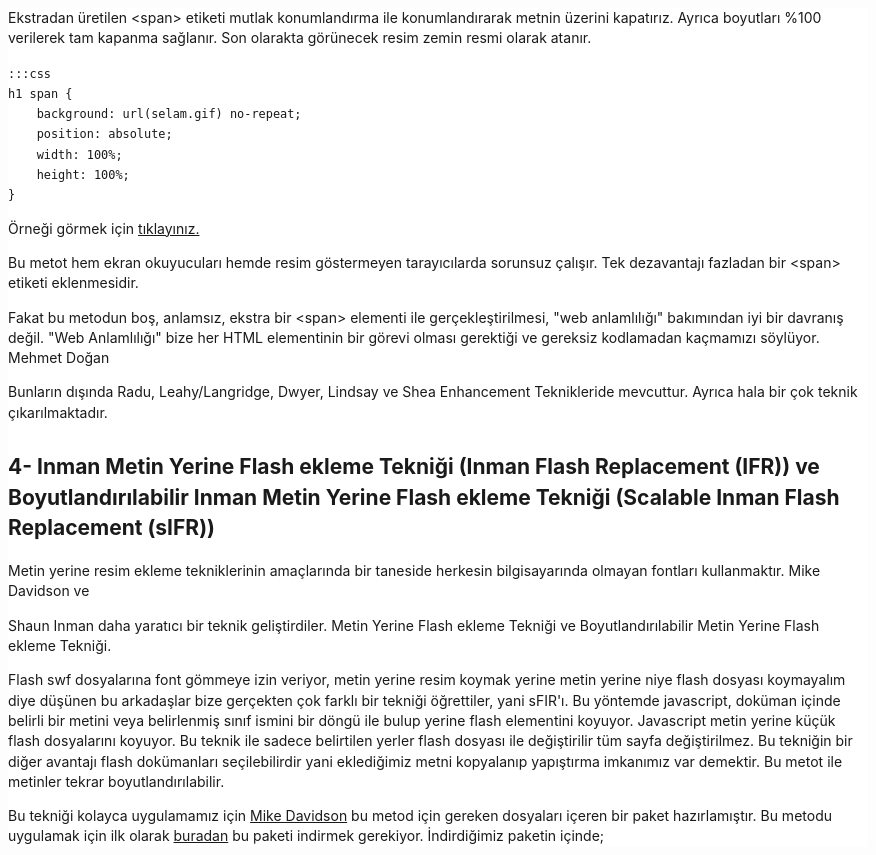 Ekstradan üretilen <span\> etiketi mutlak konumlandırma ile
konumlandırarak metnin üzerini kapatırız. Ayrıca boyutları %100
verilerek tam kapanma sağlanır. Son olarakta görünecek resim zemin resmi
olarak atanır.

	:::css
	h1 span { 
		background: url(selam.gif) no-repeat; 
		position: absolute; 
		width: 100%; 
		height: 100%; 
	}

Örneği görmek için [tıklayınız.][2]

Bu metot hem ekran okuyucuları hemde resim göstermeyen tarayıcılarda
sorunsuz çalışır. Tek dezavantajı fazladan bir <span\> etiketi
eklenmesidir.

Fakat bu metodun boş, anlamsız, ekstra bir <span\> elementi ile
gerçekleştirilmesi, "web anlamlılığı" bakımından iyi bir davranış değil.
"Web Anlamlılığı" bize her HTML elementinin bir görevi olması gerektiği
ve gereksiz kodlamadan kaçmamızı söylüyor. Mehmet Doğan

Bunların dışında Radu, Leahy/Langridge, Dwyer, Lindsay ve Shea
Enhancement Teknikleride mevcuttur. Ayrıca hala bir çok teknik
çıkarılmaktadır.

## 4- Inman Metin Yerine Flash ekleme Tekniği (Inman Flash Replacement (IFR)) ve Boyutlandırılabilir Inman Metin Yerine Flash ekleme Tekniği (Scalable Inman Flash Replacement (sIFR))

Metin yerine resim ekleme tekniklerinin amaçlarında bir taneside
herkesin bilgisayarında olmayan fontları kullanmaktır. Mike Davidson ve
  
Shaun Inman daha yaratıcı bir teknik geliştirdiler. Metin Yerine Flash
ekleme Tekniği ve Boyutlandırılabilir Metin Yerine Flash ekleme Tekniği.

Flash swf dosyalarına font gömmeye izin veriyor, metin yerine resim
koymak yerine metin yerine niye flash dosyası koymayalım diye düşünen bu
arkadaşlar bize gerçekten çok farklı bir tekniği öğrettiler, yani
sFIR'ı. Bu yöntemde javascript, doküman içinde belirli bir metini veya
belirlenmiş sınıf ismini bir döngü ile bulup yerine flash elementini
koyuyor. Javascript metin yerine küçük flash dosyalarını koyuyor. Bu
teknik ile sadece belirtilen yerler flash dosyası ile değiştirilir tüm
sayfa değiştirilmez. Bu tekniğin bir diğer avantajı flash dokümanları
seçilebilirdir yani eklediğimiz metni kopyalanıp yapıştırma imkanımız
var demektir. Bu metot ile metinler tekrar boyutlandırılabilir.

Bu tekniği kolayca uygulamamız için [Mike Davidson][] bu metod için
gereken dosyaları içeren bir paket hazırlamıştır. Bu metodu uygulamak
için ilk olarak [buradan][] bu paketi indirmek gerekiyor. İndirdiğimiz
paketin içinde;


  [tıklayınız.]: /dokumanlar/birinci_teknik.html
  [1]: /dokumanlar/ikinci_teknik.html
  [CSS ile Menü Oluşturmak V - Resimli Menüler]: http://fatihhayrioglu.com/css-ile-menu-olusturmak-v-resimli-menuler/
  [2]: /dokumanlar/ucuncu_teknik.html
  [Mehmet Doğan]: http://www.altiustutasarim.com/arsiv/2005/03/css_fir_teknigi.php
  [Mike Davidson]: http://www.mikeindustries.com
  [buradan]: http://www.mikeindustries.com/sifr/
  [3]: /images/sirf_02.gif
  [4]: /images/sirf_03.gif
  [5]: /images/sirf_04.gif
  [6]: /dokumanlar/fatih.html
  [Introduction to Scalable Inman Flash Replacement (sIFR)]: http://www.adobe.com/devnet/dreamweaver/articles/sifr_demo.html
  [sIFR3]: http://novemberborn.net/sifr3/beta1
  [http://www.ampsoft.net/­webdesign-l/image-button.html]: http://www.ampsoft.net/­webdesign-l/image-button.html
  [http://www.mezzoblue.com/tests/revised-image-replacement/]: http://www.mezzoblue.com/tests/revised-image-replacement/
  [http://www.digital-web.com/articles/in_defense_of_fahrner_image_replacement/]: http://www.digital-web.com/articles/in_defense_of_fahrner_image_replacement/
  [http://alistapart.com/articles/fir/]: http://alistapart.com/articles/fir/
  [http://webdesign.maratz.com/lab/multi_color_sifr/]: http://webdesign.maratz.com/lab/multi_color_sifr/
  [http://usabletype.com/weblog/how-and-when-to-use-sifr/]: http://usabletype.com/weblog/how-and-when-to-use-sifr/
  [http://labs.tom-lee.com/HeadingReplacement/Alpha/]: http://labs.tom-lee.com/HeadingReplacement/Alpha/